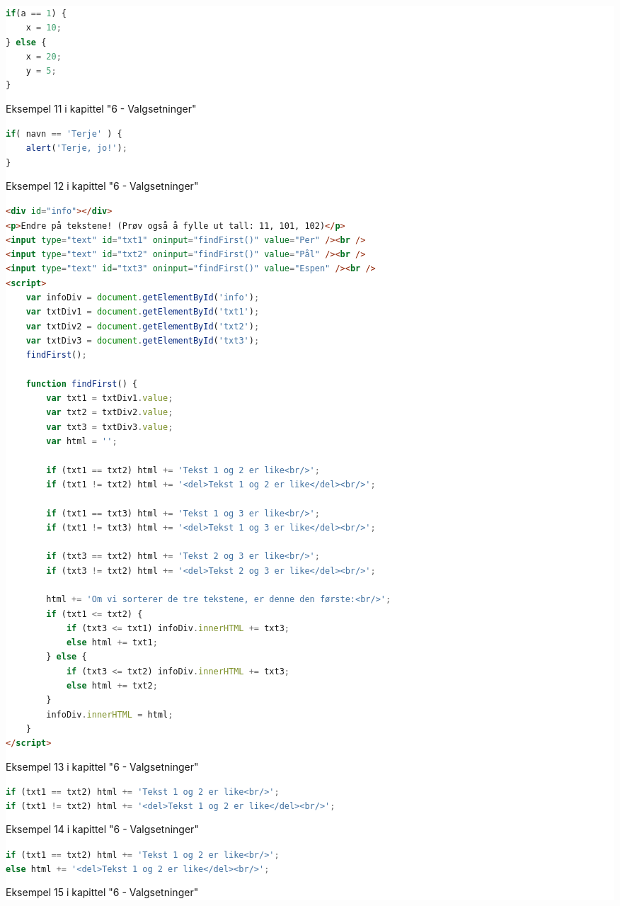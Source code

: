 ```js
if(a == 1) {
    x = 10;
} else {
    x = 20;
    y = 5;
}
```
Eksempel 11 i kapittel "6 - Valgsetninger"
```js
if( navn == 'Terje' ) {
    alert('Terje, jo!');
}
```
Eksempel 12 i kapittel "6 - Valgsetninger"
```html
<div id="info"></div>
<p>Endre på tekstene! (Prøv også å fylle ut tall: 11, 101, 102)</p>
<input type="text" id="txt1" oninput="findFirst()" value="Per" /><br />
<input type="text" id="txt2" oninput="findFirst()" value="Pål" /><br />
<input type="text" id="txt3" oninput="findFirst()" value="Espen" /><br />
<script>
    var infoDiv = document.getElementById('info');
    var txtDiv1 = document.getElementById('txt1');
    var txtDiv2 = document.getElementById('txt2');
    var txtDiv3 = document.getElementById('txt3');
    findFirst();

    function findFirst() {
        var txt1 = txtDiv1.value;
        var txt2 = txtDiv2.value;
        var txt3 = txtDiv3.value;
        var html = '';

        if (txt1 == txt2) html += 'Tekst 1 og 2 er like<br/>';
        if (txt1 != txt2) html += '<del>Tekst 1 og 2 er like</del><br/>';

        if (txt1 == txt3) html += 'Tekst 1 og 3 er like<br/>';
        if (txt1 != txt3) html += '<del>Tekst 1 og 3 er like</del><br/>';

        if (txt3 == txt2) html += 'Tekst 2 og 3 er like<br/>';
        if (txt3 != txt2) html += '<del>Tekst 2 og 3 er like</del><br/>';

        html += 'Om vi sorterer de tre tekstene, er denne den første:<br/>';
        if (txt1 <= txt2) {
            if (txt3 <= txt1) infoDiv.innerHTML += txt3;
            else html += txt1;
        } else {
            if (txt3 <= txt2) infoDiv.innerHTML += txt3;
            else html += txt2;
        }
        infoDiv.innerHTML = html;
    }
</script>
```
Eksempel 13 i kapittel "6 - Valgsetninger"
```js
if (txt1 == txt2) html += 'Tekst 1 og 2 er like<br/>';
if (txt1 != txt2) html += '<del>Tekst 1 og 2 er like</del><br/>';
```
Eksempel 14 i kapittel "6 - Valgsetninger"
```js
if (txt1 == txt2) html += 'Tekst 1 og 2 er like<br/>';
else html += '<del>Tekst 1 og 2 er like</del><br/>';
```
Eksempel 15 i kapittel "6 - Valgsetninger"
